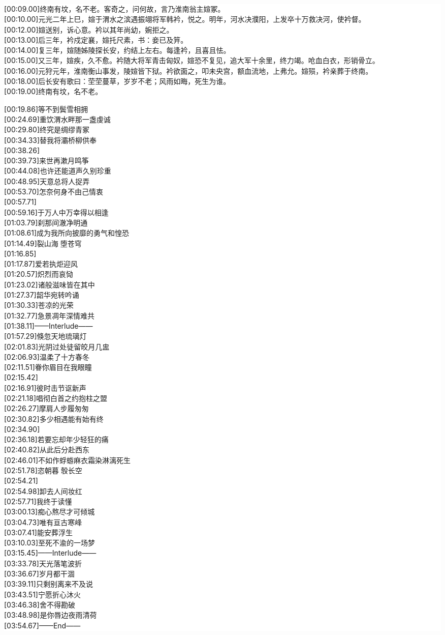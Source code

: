 [00:09.00]终南有坟，名不老。客奇之，问何故，言乃淮南翁主媗冢。  
[00:10.00]元光二年上巳，媗于渭水之滨遇振翊将军韩衿，悦之。明年，河水决濮阳，上发卒十万救决河，使衿督。  
[00:12.00]媗送别，诉心意。衿以其年尚幼，婉拒之。  
[00:13.00]后三年，衿戍定襄，媗托尺素，书：妾已及笄。  
[00:14.00]复三年，媗随姊陵探长安，约结上左右。每逢衿，且喜且怯。  
[00:15.00]又三年，媗疾，久不愈。衿随大将军青击匈奴，媗恐不复见，追大军十余里，终力竭。呛血白衣，形销骨立。  
[00:16.00]元狩元年，淮南衡山事发，陵媗皆下狱。衿欲面之，叩未央宫，额血流地，上弗允。媗殒，衿亲葬于终南。  
[00:18.00]后长安有歌曰：茔茔蔓草，岁岁不老；风雨如晦，死生为谁。  
[00:19.00]终南有坟，名不老。  

[00:19.86]等不到鬓雪相拥  
[00:24.69]重饮渭水畔那一盏虔诚  
[00:29.80]终究是绸缪青冢  
[00:34.33]替我将灞桥柳供奉  
[00:38.26]  
[00:39.73]来世再漱月鸣筝  
[00:44.08]也许还能道声久别珍重  
[00:48.95]天意总将人捉弄  
[00:53.70]怎奈何身不由己情衷  
[00:57.71]  
[00:59.16]于万人中万幸得以相逢  
[01:03.79]刹那间澈净明通  
[01:08.61]成为我所向披靡的勇气和惶恐  
[01:14.49]裂山海 堕苍穹  
[01:16.85]  
[01:17.87]爱若执炬迎风  
[01:20.57]炽烈而哀恸  
[01:23.02]诸般滋味皆在其中  
[01:27.37]韶华宛转吟诵  
[01:30.33]苍凉的光荣  
[01:32.77]急景凋年深情难共  
[01:38.11]——Interlude——  
[01:57.29]倏忽天地琉璃灯  
[02:01.83]光阴过处徒留皎月几盅  
[02:06.93]温柔了十方春冬  
[02:11.51]眷你眉目在我眼瞳  
[02:15.42]  
[02:16.91]彼时击节讴新声  
[02:21.18]唱彻白首之约抱柱之盟  
[02:26.27]摩肩人步履匆匆  
[02:30.82]多少相遇能有始有终  
[02:34.90]  
[02:36.18]若要忘却年少轻狂的痛  
[02:40.82]从此后分赴西东  
[02:46.01]不如作蜉蝣麻衣霜染淋漓死生  
[02:51.78]恣朝暮 彀长空  
[02:54.21]  
[02:54.98]卸去人间妆红  
[02:57.71]我终于读懂  
[03:00.13]痴心熬尽才可倾城  
[03:04.73]唯有亘古寒峰  
[03:07.41]能安葬浮生  
[03:10.03]至死不渝的一场梦  
[03:15.45]——Interlude——  
[03:33.78]天光落笔波折  
[03:36.67]岁月都干涸  
[03:39.11]只剩别离来不及说  
[03:43.51]宁愿折心沐火  
[03:46.38]舍不得勘破  
[03:48.98]是你唇边夜雨清荷  
[03:54.67]——End——  
